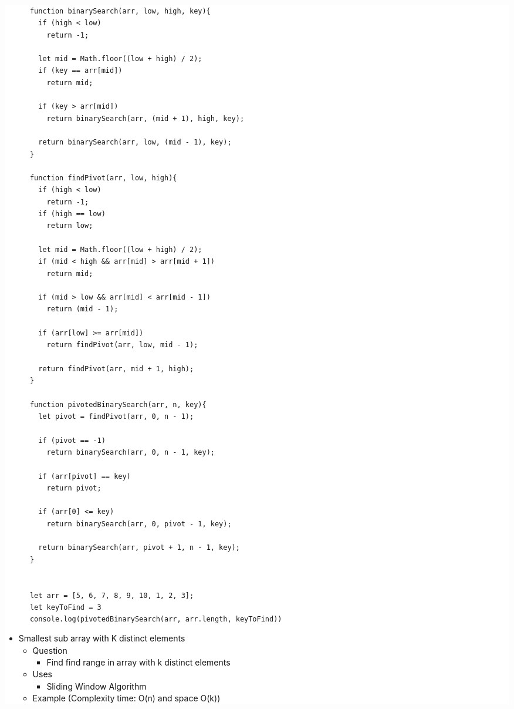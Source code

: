           function binarySearch(arr, low, high, key){
            if (high < low)
              return -1;

            let mid = Math.floor((low + high) / 2);
            if (key == arr[mid])
              return mid;

            if (key > arr[mid])
              return binarySearch(arr, (mid + 1), high, key);

            return binarySearch(arr, low, (mid - 1), key);
          }

          function findPivot(arr, low, high){
            if (high < low)
              return -1;
            if (high == low)
              return low;

            let mid = Math.floor((low + high) / 2);
            if (mid < high && arr[mid] > arr[mid + 1])
              return mid;

            if (mid > low && arr[mid] < arr[mid - 1])
              return (mid - 1);

            if (arr[low] >= arr[mid])
              return findPivot(arr, low, mid - 1);

            return findPivot(arr, mid + 1, high);
          }
          
          function pivotedBinarySearch(arr, n, key){
            let pivot = findPivot(arr, 0, n - 1);

            if (pivot == -1)
              return binarySearch(arr, 0, n - 1, key);

            if (arr[pivot] == key)
              return pivot;

            if (arr[0] <= key)
              return binarySearch(arr, 0, pivot - 1, key);

            return binarySearch(arr, pivot + 1, n - 1, key);
          }


          let arr = [5, 6, 7, 8, 9, 10, 1, 2, 3];
          let keyToFind = 3
          console.log(pivotedBinarySearch(arr, arr.length, keyToFind))

  - Smallest sub array with K distinct elements
    - Question
      - Find find range in array with k distinct elements
    - Uses
      - Sliding Window Algorithm
    - Example (Complexity time: O(n) and space O(k))
